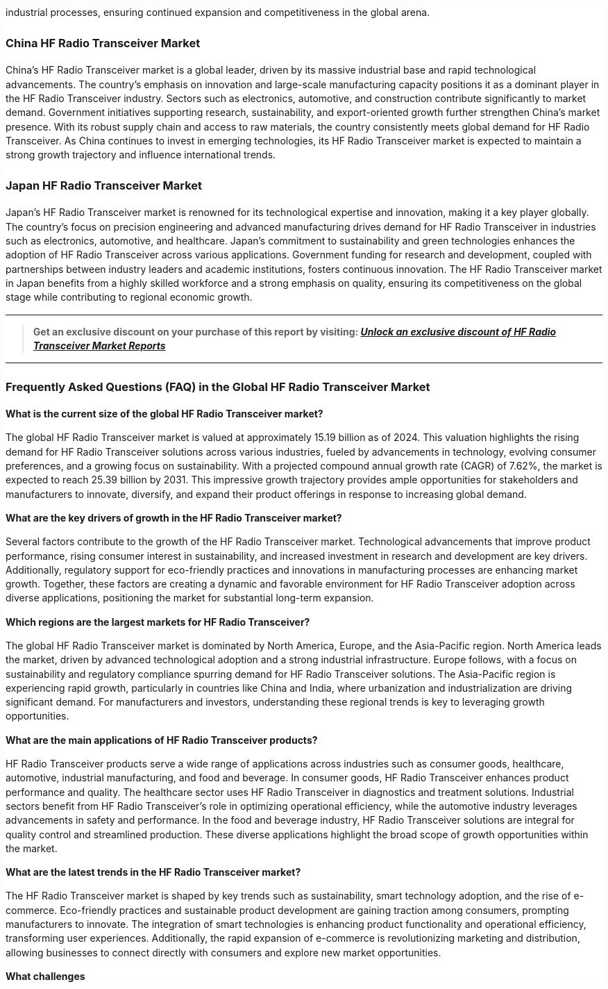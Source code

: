 industrial processes, ensuring continued expansion and competitiveness in the global arena.</p><h3>China HF Radio Transceiver Market</h3><p>China&rsquo;s HF Radio Transceiver market is a global leader, driven by its massive industrial base and rapid technological advancements. The country&rsquo;s emphasis on innovation and large-scale manufacturing capacity positions it as a dominant player in the HF Radio Transceiver industry. Sectors such as electronics, automotive, and construction contribute significantly to market demand. Government initiatives supporting research, sustainability, and export-oriented growth further strengthen China&rsquo;s market presence. With its robust supply chain and access to raw materials, the country consistently meets global demand for HF Radio Transceiver. As China continues to invest in emerging technologies, its HF Radio Transceiver market is expected to maintain a strong growth trajectory and influence international trends.</p><h3>Japan HF Radio Transceiver Market</h3><p>Japan&rsquo;s HF Radio Transceiver market is renowned for its technological expertise and innovation, making it a key player globally. The country&rsquo;s focus on precision engineering and advanced manufacturing drives demand for HF Radio Transceiver in industries such as electronics, automotive, and healthcare. Japan&rsquo;s commitment to sustainability and green technologies enhances the adoption of HF Radio Transceiver across various applications. Government funding for research and development, coupled with partnerships between industry leaders and academic institutions, fosters continuous innovation. The HF Radio Transceiver market in Japan benefits from a highly skilled workforce and a strong emphasis on quality, ensuring its competitiveness on the global stage while contributing to regional economic growth.</p><hr /><blockquote><p><strong>Get an exclusive discount on your purchase of this report by visiting: <em><a href="://marketresearchpulse.com/ask-for-discount/68372?utm_source=Github&amp;utm_medium=0116">Unlock an exclusive discount of HF Radio Transceiver Market Reports</a></em>&nbsp;</strong></p></blockquote><hr /><h3>Frequently Asked Questions (FAQ) in the Global HF Radio Transceiver Market</h3><p><strong>What is the current size of the global HF Radio Transceiver market?</strong></p><p>The global HF Radio Transceiver market is valued at approximately 15.19 billion as of 2024. This valuation highlights the rising demand for HF Radio Transceiver solutions across various industries, fueled by advancements in technology, evolving consumer preferences, and a growing focus on sustainability. With a projected compound annual growth rate (CAGR) of 7.62%, the market is expected to reach 25.39 billion by 2031. This impressive growth trajectory provides ample opportunities for stakeholders and manufacturers to innovate, diversify, and expand their product offerings in response to increasing global demand.</p><p><strong>What are the key drivers of growth in the HF Radio Transceiver market?</strong></p><p>Several factors contribute to the growth of the HF Radio Transceiver market. Technological advancements that improve product performance, rising consumer interest in sustainability, and increased investment in research and development are key drivers. Additionally, regulatory support for eco-friendly practices and innovations in manufacturing processes are enhancing market growth. Together, these factors are creating a dynamic and favorable environment for HF Radio Transceiver adoption across diverse applications, positioning the market for substantial long-term expansion.</p><p><strong>Which regions are the largest markets for HF Radio Transceiver?</strong></p><p>The global HF Radio Transceiver market is dominated by North America, Europe, and the Asia-Pacific region. North America leads the market, driven by advanced technological adoption and a strong industrial infrastructure. Europe follows, with a focus on sustainability and regulatory compliance spurring demand for HF Radio Transceiver solutions. The Asia-Pacific region is experiencing rapid growth, particularly in countries like China and India, where urbanization and industrialization are driving significant demand. For manufacturers and investors, understanding these regional trends is key to leveraging growth opportunities.</p><p><strong>What are the main applications of HF Radio Transceiver products?</strong></p><p>HF Radio Transceiver products serve a wide range of applications across industries such as consumer goods, healthcare, automotive, industrial manufacturing, and food and beverage. In consumer goods, HF Radio Transceiver enhances product performance and quality. The healthcare sector uses HF Radio Transceiver in diagnostics and treatment solutions. Industrial sectors benefit from HF Radio Transceiver&rsquo;s role in optimizing operational efficiency, while the automotive industry leverages advancements in safety and performance. In the food and beverage industry, HF Radio Transceiver solutions are integral for quality control and streamlined production. These diverse applications highlight the broad scope of growth opportunities within the market.</p><p><strong>What are the latest trends in the HF Radio Transceiver market?</strong></p><p>The HF Radio Transceiver market is shaped by key trends such as sustainability, smart technology adoption, and the rise of e-commerce. Eco-friendly practices and sustainable product development are gaining traction among consumers, prompting manufacturers to innovate. The integration of smart technologies is enhancing product functionality and operational efficiency, transforming user experiences. Additionally, the rapid expansion of e-commerce is revolutionizing marketing and distribution, allowing businesses to connect directly with consumers and explore new market opportunities.</p><p><strong>What challenges